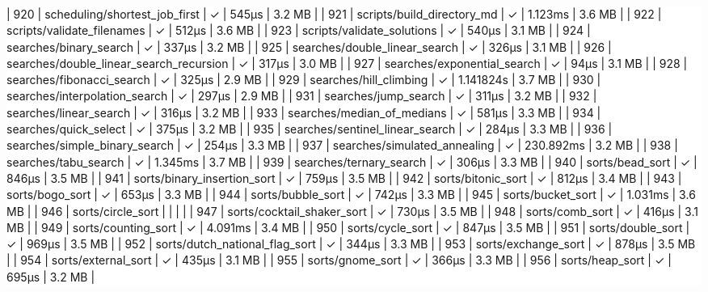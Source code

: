 | 920 | scheduling/shortest_job_first | ✓ | 545µs | 3.2 MB |
| 921 | scripts/build_directory_md | ✓ | 1.123ms | 3.6 MB |
| 922 | scripts/validate_filenames | ✓ | 512µs | 3.6 MB |
| 923 | scripts/validate_solutions | ✓ | 540µs | 3.1 MB |
| 924 | searches/binary_search | ✓ | 337µs | 3.2 MB |
| 925 | searches/double_linear_search | ✓ | 326µs | 3.1 MB |
| 926 | searches/double_linear_search_recursion | ✓ | 317µs | 3.0 MB |
| 927 | searches/exponential_search | ✓ | 94µs | 3.1 MB |
| 928 | searches/fibonacci_search | ✓ | 325µs | 2.9 MB |
| 929 | searches/hill_climbing | ✓ | 1.141824s | 3.7 MB |
| 930 | searches/interpolation_search | ✓ | 297µs | 2.9 MB |
| 931 | searches/jump_search | ✓ | 311µs | 3.2 MB |
| 932 | searches/linear_search | ✓ | 316µs | 3.2 MB |
| 933 | searches/median_of_medians | ✓ | 581µs | 3.3 MB |
| 934 | searches/quick_select | ✓ | 375µs | 3.2 MB |
| 935 | searches/sentinel_linear_search | ✓ | 284µs | 3.3 MB |
| 936 | searches/simple_binary_search | ✓ | 254µs | 3.3 MB |
| 937 | searches/simulated_annealing | ✓ | 230.892ms | 3.2 MB |
| 938 | searches/tabu_search | ✓ | 1.345ms | 3.7 MB |
| 939 | searches/ternary_search | ✓ | 306µs | 3.3 MB |
| 940 | sorts/bead_sort | ✓ | 846µs | 3.5 MB |
| 941 | sorts/binary_insertion_sort | ✓ | 759µs | 3.5 MB |
| 942 | sorts/bitonic_sort | ✓ | 812µs | 3.4 MB |
| 943 | sorts/bogo_sort | ✓ | 653µs | 3.3 MB |
| 944 | sorts/bubble_sort | ✓ | 742µs | 3.3 MB |
| 945 | sorts/bucket_sort | ✓ | 1.031ms | 3.6 MB |
| 946 | sorts/circle_sort |   |  |  |
| 947 | sorts/cocktail_shaker_sort | ✓ | 730µs | 3.5 MB |
| 948 | sorts/comb_sort | ✓ | 416µs | 3.1 MB |
| 949 | sorts/counting_sort | ✓ | 4.091ms | 3.4 MB |
| 950 | sorts/cycle_sort | ✓ | 847µs | 3.5 MB |
| 951 | sorts/double_sort | ✓ | 969µs | 3.5 MB |
| 952 | sorts/dutch_national_flag_sort | ✓ | 344µs | 3.3 MB |
| 953 | sorts/exchange_sort | ✓ | 878µs | 3.5 MB |
| 954 | sorts/external_sort | ✓ | 435µs | 3.1 MB |
| 955 | sorts/gnome_sort | ✓ | 366µs | 3.3 MB |
| 956 | sorts/heap_sort | ✓ | 695µs | 3.2 MB |
